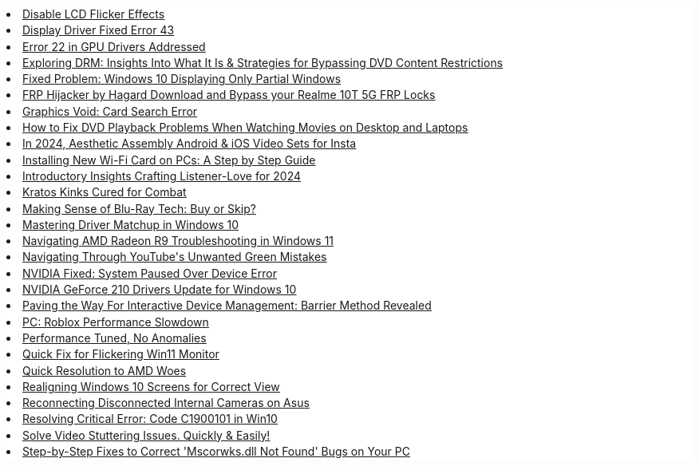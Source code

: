 <li><a href="https://network-issues.techidaily.com/disable-lcd-flicker-effects/"><u>Disable LCD Flicker Effects</u></a></li>
<li><a href="https://network-issues.techidaily.com/display-driver-fixed-error-43/"><u>Display Driver Fixed Error 43</u></a></li>
<li><a href="https://network-issues.techidaily.com/error-22-in-gpu-drivers-addressed/"><u>Error 22 in GPU Drivers Addressed</u></a></li>
<li><a href="https://tech-revival.techidaily.com/exploring-drm-insights-into-what-it-is-and-strategies-for-bypassing-dvd-content-restrictions/"><u>Exploring DRM: Insights Into What It Is & Strategies for Bypassing DVD Content Restrictions</u></a></li>
<li><a href="https://network-issues.techidaily.com/fixed-problem-windows-10-displaying-only-partial-windows/"><u>Fixed Problem: Windows 10 Displaying Only Partial Windows</u></a></li>
<li><a href="https://bypass-frp.techidaily.com/frp-hijacker-by-hagard-download-and-bypass-your-realme-10t-5g-frp-locks-by-drfone-android/"><u>FRP Hijacker by Hagard Download and Bypass your Realme 10T 5G FRP Locks</u></a></li>
<li><a href="https://network-issues.techidaily.com/graphics-void-card-search-error/"><u>Graphics Void: Card Search Error</u></a></li>
<li><a href="https://vp-tips.techidaily.com/how-to-fix-dvd-playback-problems-when-watching-movies-on-desktop-and-laptops/"><u>How to Fix DVD Playback Problems When Watching Movies on Desktop and Laptops</u></a></li>
<li><a href="https://instagram-video-files.techidaily.com/in-2024-aesthetic-assembly-android-and-ios-video-sets-for-insta/"><u>In 2024, Aesthetic Assembly  Android & iOS Video Sets for Insta</u></a></li>
<li><a href="https://network-issues.techidaily.com/installing-new-wi-fi-card-on-pcs-a-step-by-step-guide/"><u>Installing New Wi-Fi Card on PCs: A Step by Step Guide</u></a></li>
<li><a href="https://fox-cloud.techidaily.com/introductory-insights-crafting-listener-love-for-2024/"><u>Introductory Insights  Crafting Listener-Love for 2024</u></a></li>
<li><a href="https://network-issues.techidaily.com/kratos-kinks-cured-for-combat/"><u>Kratos Kinks Cured for Combat</u></a></li>
<li><a href="https://tech-recovery.techidaily.com/making-sense-of-blu-ray-tech-buy-or-skip/"><u>Making Sense of Blu-Ray Tech: Buy or Skip?</u></a></li>
<li><a href="https://network-issues.techidaily.com/mastering-driver-matchup-in-windows-10/"><u>Mastering Driver Matchup in Windows 10</u></a></li>
<li><a href="https://network-issues.techidaily.com/navigating-amd-radeon-r9-troubleshooting-in-windows-11/"><u>Navigating AMD Radeon R9 Troubleshooting in Windows 11</u></a></li>
<li><a href="https://network-issues.techidaily.com/navigating-through-youtubes-unwanted-green-mistakes/"><u>Navigating Through YouTube's Unwanted Green Mistakes</u></a></li>
<li><a href="https://network-issues.techidaily.com/nvidia-fixed-system-paused-over-device-error/"><u>NVIDIA Fixed: System Paused Over Device Error</u></a></li>
<li><a href="https://network-issues.techidaily.com/nvidia-geforce-210-drivers-update-for-windows-10/"><u>NVIDIA GeForce 210 Drivers Update for Windows 10</u></a></li>
<li><a href="https://games-able.techidaily.com/paving-the-way-for-interactive-device-management-barrier-method-revealed/"><u>Paving the Way For Interactive Device Management: Barrier Method Revealed</u></a></li>
<li><a href="https://network-issues.techidaily.com/pc-roblox-performance-slowdown/"><u>PC: Roblox Performance Slowdown</u></a></li>
<li><a href="https://network-issues.techidaily.com/performance-tuned-no-anomalies/"><u>Performance Tuned, No Anomalies</u></a></li>
<li><a href="https://network-issues.techidaily.com/quick-fix-for-flickering-win11-monitor/"><u>Quick Fix for Flickering Win11 Monitor</u></a></li>
<li><a href="https://network-issues.techidaily.com/quick-resolution-to-amd-woes/"><u>Quick Resolution to AMD Woes</u></a></li>
<li><a href="https://network-issues.techidaily.com/realigning-windows-10-screens-for-correct-view/"><u>Realigning Windows 10 Screens for Correct View</u></a></li>
<li><a href="https://network-issues.techidaily.com/reconnecting-disconnected-internal-cameras-on-asus/"><u>Reconnecting Disconnected Internal Cameras on Asus</u></a></li>
<li><a href="https://network-issues.techidaily.com/resolving-critical-error-code-c1900101-in-win10/"><u>Resolving Critical Error: Code C1900101 in Win10</u></a></li>
<li><a href="https://network-issues.techidaily.com/solve-video-stuttering-issues-quickly-and-easily/"><u>Solve Video Stuttering Issues. Quickly & Easily!</u></a></li>
<li><a href="https://tech-recovery.techidaily.com/step-by-step-fixes-to-correct-mscorwksdll-not-found-bugs-on-your-pc/"><u>Step-by-Step Fixes to Correct 'Mscorwks.dll Not Found' Bugs on Your PC</u></a></li>